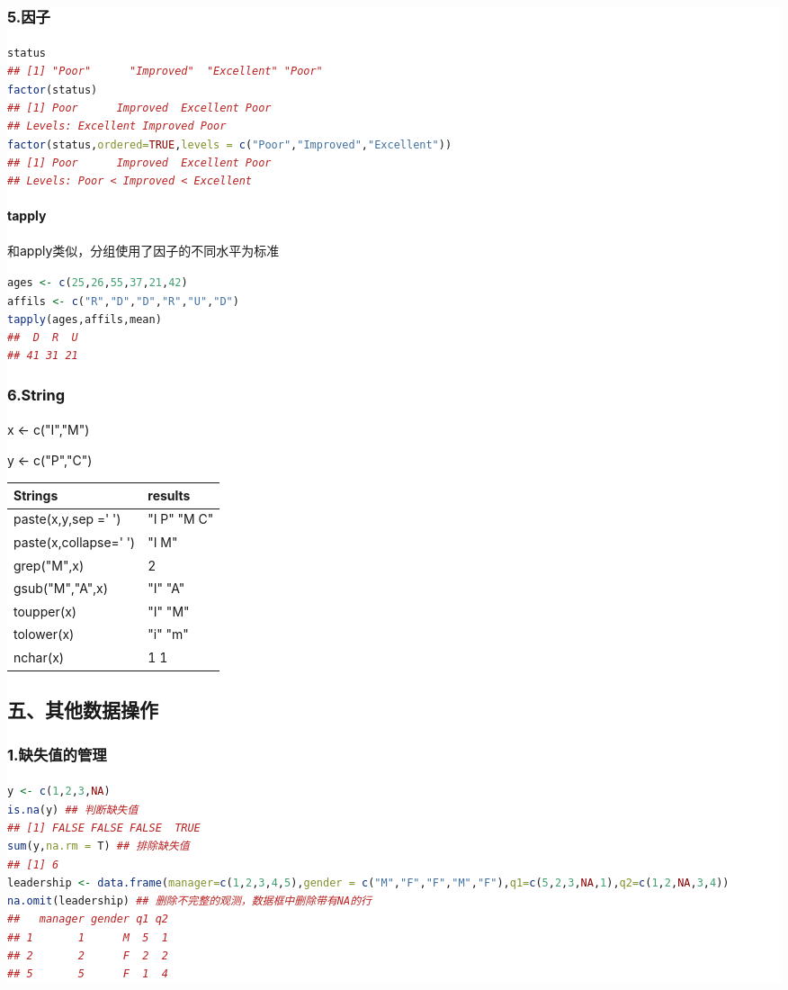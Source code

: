 ### 5.因子


```r
status
## [1] "Poor"      "Improved"  "Excellent" "Poor"
factor(status)
## [1] Poor      Improved  Excellent Poor     
## Levels: Excellent Improved Poor
factor(status,ordered=TRUE,levels = c("Poor","Improved","Excellent"))
## [1] Poor      Improved  Excellent Poor     
## Levels: Poor < Improved < Excellent
```

#### tapply

和apply类似，分组使用了因子的不同水平为标准

```r
ages <- c(25,26,55,37,21,42)
affils <- c("R","D","D","R","U","D")
tapply(ages,affils,mean)
##  D  R  U 
## 41 31 21
```

### 6.String

x <- c("I","M")

y <- c("P","C")

|Strings                    |results              |
|:--------------------------|:--------------------|
|paste(x,y,sep =' ')        |"I P" "M C"          |
|paste(x,collapse=' ')      |"I M"                |
|grep("M",x)                |2                    |
|gsub("M","A",x)            |"I" "A"              |
|toupper(x)                 |"I" "M"              |
|tolower(x)                 |"i" "m"              |
|nchar(x)                   |1 1                  |

## 五、其他数据操作

### 1.缺失值的管理

```r
y <- c(1,2,3,NA)
is.na(y) ## 判断缺失值
## [1] FALSE FALSE FALSE  TRUE
sum(y,na.rm = T) ## 排除缺失值
## [1] 6
leadership <- data.frame(manager=c(1,2,3,4,5),gender = c("M","F","F","M","F"),q1=c(5,2,3,NA,1),q2=c(1,2,NA,3,4))
na.omit(leadership) ## 删除不完整的观测，数据框中删除带有NA的行
##   manager gender q1 q2
## 1       1      M  5  1
## 2       2      F  2  2
## 5       5      F  1  4
```
